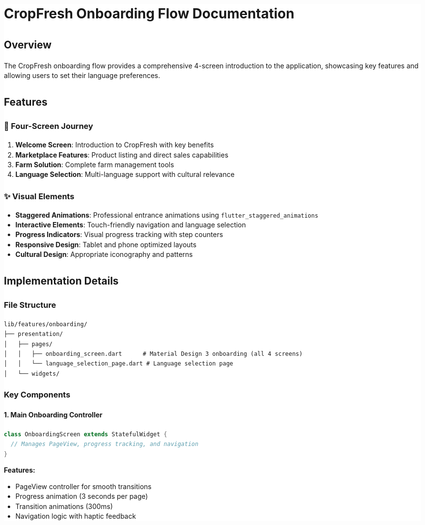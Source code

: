# CropFresh Onboarding Flow Documentation

## Overview

The CropFresh onboarding flow provides a comprehensive 4-screen introduction to the application, showcasing key features and allowing users to set their language preferences.

## Features

### 📱 Four-Screen Journey

1. **Welcome Screen**: Introduction to CropFresh with key benefits
2. **Marketplace Features**: Product listing and direct sales capabilities
3. **Farm Solution**: Complete farm management tools
4. **Language Selection**: Multi-language support with cultural relevance

### ✨ Visual Elements

- **Staggered Animations**: Professional entrance animations using `flutter_staggered_animations`
- **Interactive Elements**: Touch-friendly navigation and language selection
- **Progress Indicators**: Visual progress tracking with step counters
- **Responsive Design**: Tablet and phone optimized layouts
- **Cultural Design**: Appropriate iconography and patterns

## Implementation Details

### File Structure

```
lib/features/onboarding/
├── presentation/
│   ├── pages/
│   │   ├── onboarding_screen.dart      # Material Design 3 onboarding (all 4 screens)
│   │   └── language_selection_page.dart # Language selection page
│   └── widgets/
```

### Key Components

#### 1. Main Onboarding Controller

```dart
class OnboardingScreen extends StatefulWidget {
  // Manages PageView, progress tracking, and navigation
}
```

**Features:**
- PageView controller for smooth transitions
- Progress animation (3 seconds per page)
- Transition animations (300ms)
- Navigation logic with haptic feedback
